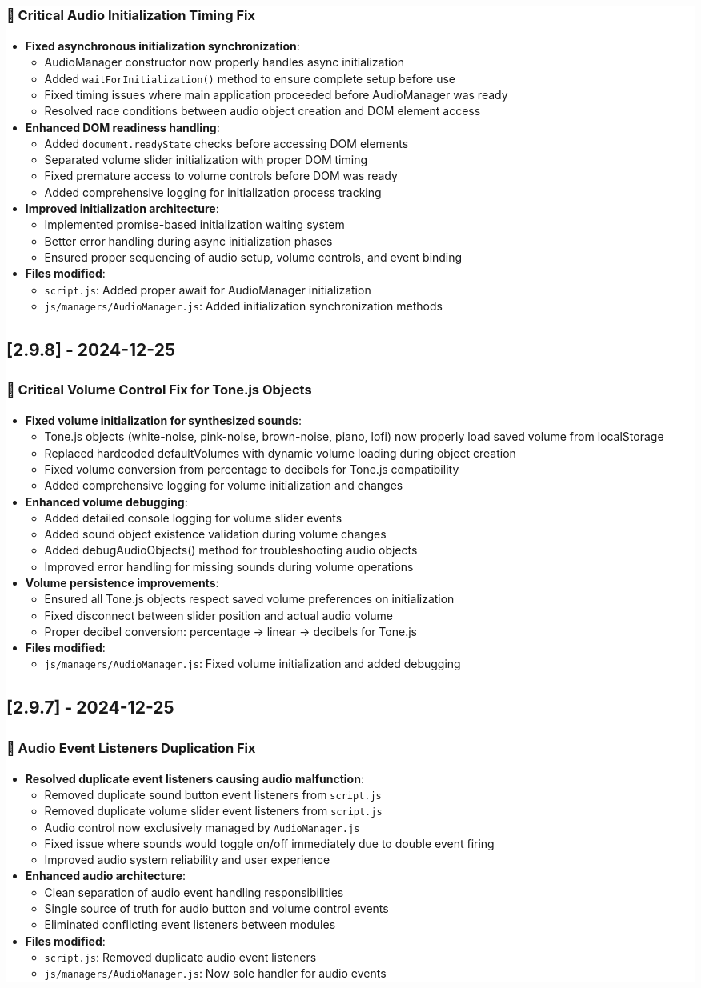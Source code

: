 ### 🔧 Critical Audio Initialization Timing Fix
- **Fixed asynchronous initialization synchronization**:
  - AudioManager constructor now properly handles async initialization
  - Added `waitForInitialization()` method to ensure complete setup before use
  - Fixed timing issues where main application proceeded before AudioManager was ready
  - Resolved race conditions between audio object creation and DOM element access
- **Enhanced DOM readiness handling**:
  - Added `document.readyState` checks before accessing DOM elements
  - Separated volume slider initialization with proper DOM timing
  - Fixed premature access to volume controls before DOM was ready
  - Added comprehensive logging for initialization process tracking
- **Improved initialization architecture**:
  - Implemented promise-based initialization waiting system
  - Better error handling during async initialization phases
  - Ensured proper sequencing of audio setup, volume controls, and event binding
- **Files modified**:
  - `script.js`: Added proper await for AudioManager initialization
  - `js/managers/AudioManager.js`: Added initialization synchronization methods

## [2.9.8] - 2024-12-25

### 🔧 Critical Volume Control Fix for Tone.js Objects
- **Fixed volume initialization for synthesized sounds**:
  - Tone.js objects (white-noise, pink-noise, brown-noise, piano, lofi) now properly load saved volume from localStorage
  - Replaced hardcoded defaultVolumes with dynamic volume loading during object creation
  - Fixed volume conversion from percentage to decibels for Tone.js compatibility
  - Added comprehensive logging for volume initialization and changes
- **Enhanced volume debugging**:
  - Added detailed console logging for volume slider events
  - Added sound object existence validation during volume changes
  - Added debugAudioObjects() method for troubleshooting audio objects
  - Improved error handling for missing sounds during volume operations
- **Volume persistence improvements**:
  - Ensured all Tone.js objects respect saved volume preferences on initialization
  - Fixed disconnect between slider position and actual audio volume
  - Proper decibel conversion: percentage → linear → decibels for Tone.js
- **Files modified**:
  - `js/managers/AudioManager.js`: Fixed volume initialization and added debugging

## [2.9.7] - 2024-12-25

### 🔧 Audio Event Listeners Duplication Fix
- **Resolved duplicate event listeners causing audio malfunction**:
  - Removed duplicate sound button event listeners from `script.js`
  - Removed duplicate volume slider event listeners from `script.js`
  - Audio control now exclusively managed by `AudioManager.js`
  - Fixed issue where sounds would toggle on/off immediately due to double event firing
  - Improved audio system reliability and user experience
- **Enhanced audio architecture**:
  - Clean separation of audio event handling responsibilities
  - Single source of truth for audio button and volume control events
  - Eliminated conflicting event listeners between modules
- **Files modified**:
  - `script.js`: Removed duplicate audio event listeners
  - `js/managers/AudioManager.js`: Now sole handler for audio events
